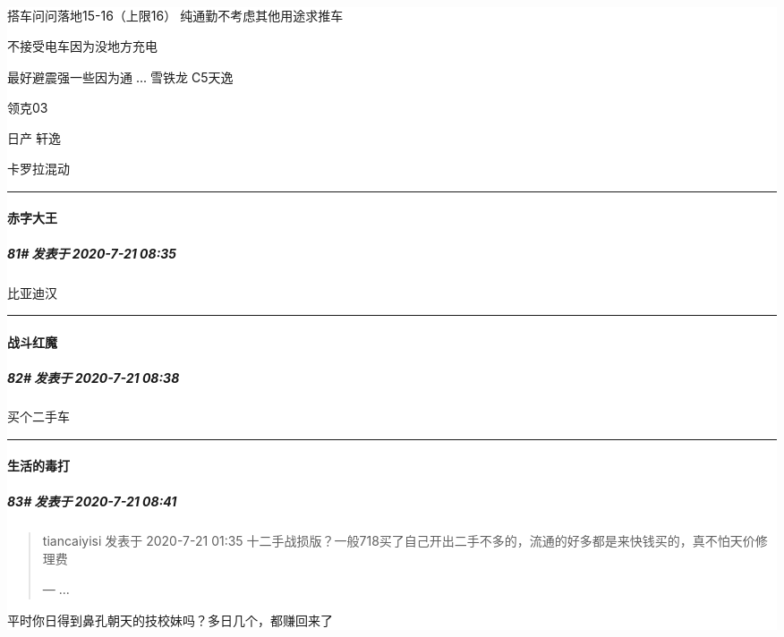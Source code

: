 搭车问问落地15-16（上限16） 纯通勤不考虑其他用途求推车

不接受电车因为没地方充电

最好避震强一些因为通 ...</blockquote>
雪铁龙 C5天逸

领克03

日产 轩逸

卡罗拉混动







*****

####  赤字大王  
##### 81#       发表于 2020-7-21 08:35




比亚迪汉







*****

####  战斗红魔  
##### 82#       发表于 2020-7-21 08:38




买个二手车







*****

####  生活的毒打  
##### 83#       发表于 2020-7-21 08:41



<blockquote>tiancaiyisi 发表于 2020-7-21 01:35
十二手战损版？一般718买了自己开出二手不多的，流通的好多都是来快钱买的，真不怕天价修理费


— ...</blockquote>
平时你日得到鼻孔朝天的技校妹吗？多日几个，都赚回来了





